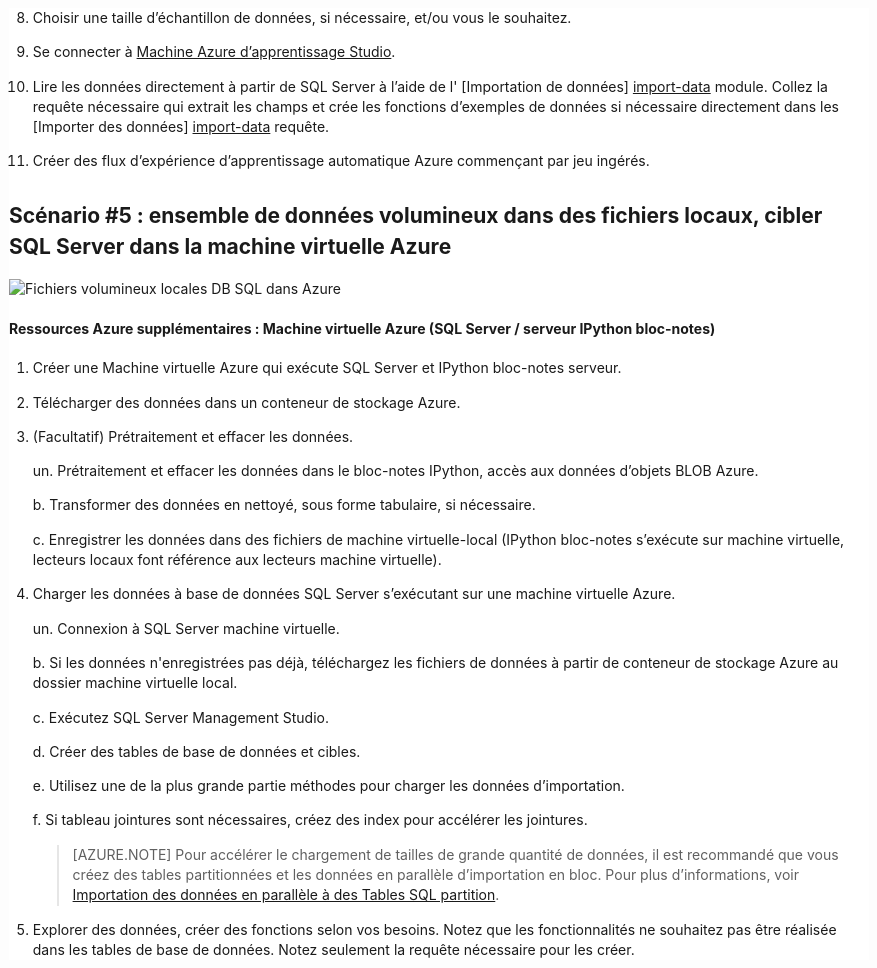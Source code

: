 8. Choisir une taille d’échantillon de données, si nécessaire, et/ou vous le souhaitez.

9. Se connecter à [Machine Azure d’apprentissage Studio](https://studio.azureml.net/).

10. Lire les données directement à partir de SQL Server à l’aide de l' [Importation de données] [ import-data] module. Collez la requête nécessaire qui extrait les champs et crée les fonctions d’exemples de données si nécessaire directement dans les [Importer des données] [ import-data] requête.

11. Créer des flux d’expérience d’apprentissage automatique Azure commençant par jeu ingérés.

## <a name="largelocaltodb"></a>Scénario \#5 : ensemble de données volumineux dans des fichiers locaux, cibler SQL Server dans la machine virtuelle Azure

![Fichiers volumineux locales DB SQL dans Azure][5]

#### <a name="additional-azure-resources-azure-virtual-machine-sql-server--ipython-notebook-server"></a>Ressources Azure supplémentaires : Machine virtuelle Azure (SQL Server / serveur IPython bloc-notes)

1.  Créer une Machine virtuelle Azure qui exécute SQL Server et IPython bloc-notes serveur.

2.  Télécharger des données dans un conteneur de stockage Azure.

3.  (Facultatif) Prétraitement et effacer les données.

    un.  Prétraitement et effacer les données dans le bloc-notes IPython, accès aux données d’objets BLOB Azure.

    b.  Transformer des données en nettoyé, sous forme tabulaire, si nécessaire.

    c.  Enregistrer les données dans des fichiers de machine virtuelle-local (IPython bloc-notes s’exécute sur machine virtuelle, lecteurs locaux font référence aux lecteurs machine virtuelle).

4.  Charger les données à base de données SQL Server s’exécutant sur une machine virtuelle Azure.

    un.  Connexion à SQL Server machine virtuelle.

    b.  Si les données n'enregistrées pas déjà, téléchargez les fichiers de données à partir de conteneur de stockage Azure au dossier machine virtuelle local.

    c.  Exécutez SQL Server Management Studio.

    d.  Créer des tables de base de données et cibles.

    e.  Utilisez une de la plus grande partie méthodes pour charger les données d’importation.

    f.  Si tableau jointures sont nécessaires, créez des index pour accélérer les jointures.

     > [AZURE.NOTE] Pour accélérer le chargement de tailles de grande quantité de données, il est recommandé que vous créez des tables partitionnées et les données en parallèle d’importation en bloc. Pour plus d’informations, voir [Importation des données en parallèle à des Tables SQL partition](machine-learning-data-science-parallel-load-sql-partitioned-tables.md).

5.  Explorer des données, créer des fonctions selon vos besoins. Notez que les fonctionnalités ne souhaitez pas être réalisée dans les tables de base de données. Notez seulement la requête nécessaire pour les créer.


[1]: ./media/machine-learning-data-science-plan-sample-scenarios/dsp-plan-small-in-aml.png
[2]: ./media/machine-learning-data-science-plan-sample-scenarios/dsp-plan-local-with-processing.png
[3]: ./media/machine-learning-data-science-plan-sample-scenarios/dsp-plan-local-large.png
[4]: ./media/machine-learning-data-science-plan-sample-scenarios/dsp-plan-local-to-db.png
[5]: ./media/machine-learning-data-science-plan-sample-scenarios/dsp-plan-large-to-db.png
[6]: ./media/machine-learning-data-science-plan-sample-scenarios/dsp-plan-db-to-db.png
[7]: ./media/machine-learning-data-science-plan-sample-scenarios/dsp-plan-attach-db.png
[8]: ./media/machine-learning-data-science-plan-sample-scenarios/dsp-plan-sample-scenarios.png
[9]: ./media/machine-learning-data-science-plan-sample-scenarios/dsp-plan-local-to-hive.png
[import-data]: https://msdn.microsoft.com/library/azure/4e1b0fe6-aded-4b3f-a36f-39b8862b9004/